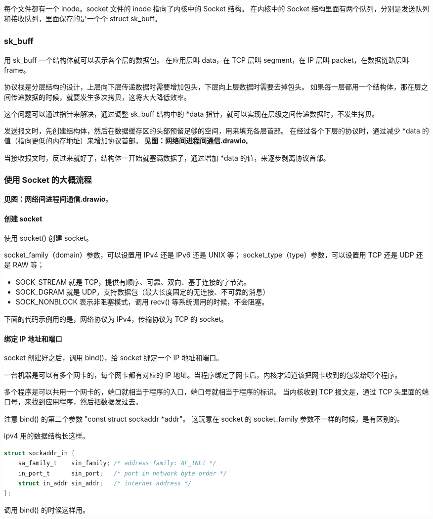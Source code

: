 每个文件都有一个 inode。socket 文件的 inode 指向了内核中的 Socket 结构。
在内核中的 Socket 结构里面有两个队列，分别是发送队列和接收队列，里面保存的是一个个 struct sk_buff。

### sk_buff

用 sk_buff 一个结构体就可以表示各个层的数据包。
在应用层叫 data，在 TCP 层叫 segment，在 IP 层叫 packet，在数据链路层叫 frame。

协议栈是分层结构的设计，上层向下层传递数据时需要增加包头，下层向上层数据时需要去掉包头。
如果每一层都用一个结构体，那在层之间传递数据的时候，就要发生多次拷贝，这将大大降低效率。

这个问题可以通过指针来解决，通过调整 sk_buff 结构中的 *data 指针，就可以实现在层级之间传递数据时，不发生拷贝。

发送报文时，先创建结构体，然后在数据缓存区的头部预留足够的空间，用来填充各层首部。
在经过各个下层的协议时，通过减少 *data 的值（指向更低的内存地址）来增加协议首部。
**见图：网络间进程间通信.drawio**。

当接收报文时，反过来就好了，结构体一开始就塞满数据了，通过增加 *data 的值，来逐步剥离协议首部。

### 使用 Socket 的大概流程

**见图：网络间进程间通信.drawio**。

#### 创建 socket

使用 socket() 创建 socket。

socket_family（domain）参数，可以设置用 IPv4 还是 IPv6 还是 UNIX 等；
socket_type（type）参数，可以设置用 TCP 还是 UDP 还是 RAW 等；

- SOCK_STREAM 就是 TCP，提供有顺序、可靠、双向、基于连接的字节流。
- SOCK_DGRAM 就是 UDP，支持数据包（最大长度固定的无连接、不可靠的消息）
- SOCK_NONBLOCK 表示非阻塞模式，调用 recv() 等系统调用的时候，不会阻塞。

下面的代码示例用的是，网络协议为 IPv4，传输协议为 TCP 的 socket。

#### 绑定 IP 地址和端口

socket 创建好之后，调用 bind()，给 socket 绑定一个 IP 地址和端口。

一台机器是可以有多个网卡的，每个网卡都有对应的 IP 地址。当程序绑定了网卡后，内核才知道该把网卡收到的包发给哪个程序。

多个程序是可以共用一个网卡的，端口就相当于程序的入口，端口号就相当于程序的标识。
当内核收到 TCP 报文是，通过 TCP 头里面的端口号，来找到应用程序，然后把数据发过去。

注意 bind() 的第二个参数 "const struct sockaddr *addr"。
这玩意在 socket 的 socket_family 参数不一样的时候，是有区别的。

ipv4 用的数据结构长这样。

```c
struct sockaddr_in {
    sa_family_t    sin_family; /* address family: AF_INET */
    in_port_t      sin_port;   /* port in network byte order */
    struct in_addr sin_addr;   /* internet address */
};
```

调用 bind() 的时候这样用。
